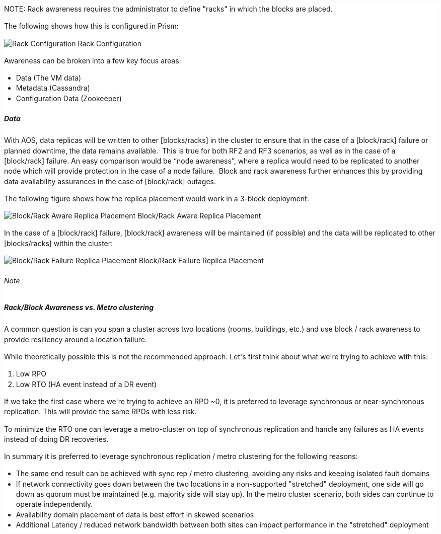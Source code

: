 NOTE: Rack awareness requires the administrator to define "racks" in which the blocks are placed.

The following shows how this is configured in Prism:

![Rack Configuration](imagesv2/rack_awareness_config.gif)
Rack Configuration

Awareness can be broken into a few key focus areas:

* Data (The VM data)
* Metadata (Cassandra)
* Configuration Data (Zookeeper)

##### Data

With AOS, data replicas will be written to other [blocks/racks] in the cluster to ensure that in the case of a [block/rack] failure or planned downtime, the data remains available.  This is true for both RF2 and RF3 scenarios, as well as in the case of a [block/rack] failure. An easy comparison would be “node awareness”, where a replica would need to be replicated to another node which will provide protection in the case of a node failure.  Block and rack awareness further enhances this by providing data availability assurances in the case of [block/rack] outages.

The following figure shows how the replica placement would work in a 3-block deployment:

![Block/Rack Aware Replica Placement](imagesv2/avail_dom_1.png)
Block/Rack Aware Replica Placement

In the case of a [block/rack] failure, [block/rack] awareness will be maintained (if possible) and the data will be replicated to other [blocks/racks] within the cluster:

![Block/Rack Failure Replica Placement](imagesv2/avail_dom_2.png)
Block/Rack Failure Replica Placement

<div data-type="note" class="note"><h6>Note</h6>
<h5>Rack/Block Awareness vs. Metro clustering</h5>

<p>A common question is can you span a cluster across two locations (rooms, buildings, etc.) and use block / rack awareness to provide resiliency around a location failure.</p>

<p>While theoretically possible this is not the recommended approach.  Let's first think about what we're trying to achieve with this:</p>

<ol>
  <li>Low RPO</li>
  <li>Low RTO (HA event instead of a DR event)</li>
</ol>

<p>If we take the first case where we're trying to achieve an RPO ~0, it is preferred to leverage synchronous or near-synchronous replication.  This will provide the same RPOs with less risk.</p>

<p>To minimize the RTO one can leverage a metro-cluster on top of synchronous replication and handle any failures as HA events instead of doing DR recoveries.</p>

<p>In summary it is preferred to leverage synchronous replication / metro clustering for the following reasons:</p>

<ul>
  <li>The same end result can be achieved with sync rep / metro clustering, avoiding any risks and keeping isolated fault domains</li>
  <li>If network connectivity goes down between the two locations in a non-supported "stretched" deployment, one side will go down as quorum must be maintained (e.g. majority side will stay up).  In the metro cluster scenario, both sides can continue to operate independently.</li>
  <li>Availability domain placement of data is best effort in skewed scenarios</li>
  <li>Additional Latency / reduced network bandwidth between both sites can impact performance in the "stretched" deployment</li>
</ul>
